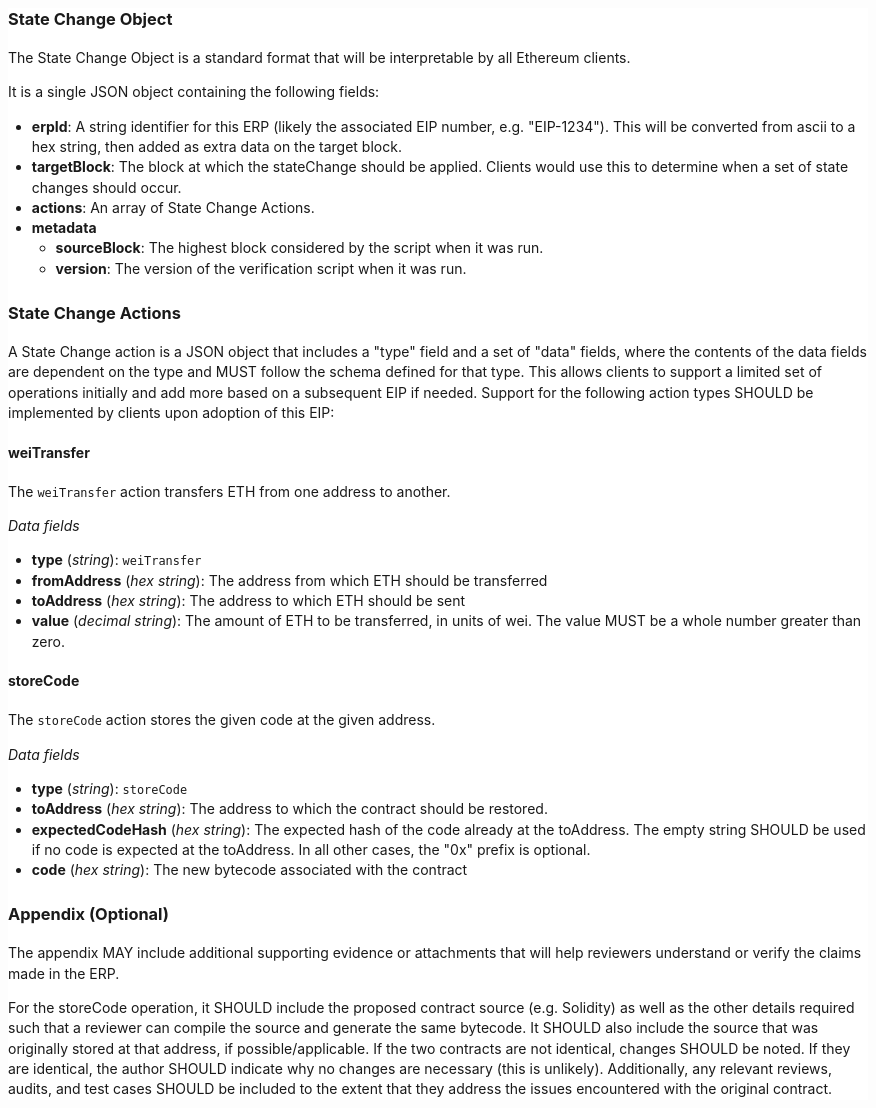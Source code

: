 ### State Change Object

The State Change Object is a standard format that will be interpretable by all Ethereum clients.

It is a single JSON object containing the following fields:

- **erpId**: A string identifier for this ERP (likely the associated EIP number, e.g. "EIP-1234"). This will be converted from ascii to a hex string, then added as extra data on the target block.
- **targetBlock**: The block at which the stateChange should be applied. Clients would use this to determine when a set of state changes should occur.
- **actions**: An array of State Change Actions.
- **metadata**
  - **sourceBlock**: The highest block considered by the script when it was run.
  - **version**: The version of the verification script when it was run.

### State Change Actions

A State Change action is a JSON object that includes a "type" field and a set of "data" fields, where the contents of the data fields are dependent on the type and MUST follow the schema defined for that type. This allows clients to support a limited set of operations initially and add more based on a subsequent EIP if needed. Support for the following action types SHOULD be implemented by clients upon adoption of this EIP:

#### weiTransfer

The `weiTransfer` action transfers ETH from one address to another.

*Data fields*

- **type** (*string*): `weiTransfer`
- **fromAddress** (*hex string*): The address from which ETH should be transferred
- **toAddress** (*hex string*): The address to which ETH should be sent
- **value** (*decimal string*): The amount of ETH to be transferred, in units of wei. The value MUST be a whole number greater than zero.

#### storeCode

The `storeCode` action stores the given code at the given address.

*Data fields*

- **type** (*string*): `storeCode`
- **toAddress** (*hex string*): The address to which the contract should be restored.
- **expectedCodeHash** (*hex string*): The expected hash of the code already at the toAddress. The empty string SHOULD be used if no code is expected at the toAddress. In all other cases, the "0x" prefix is optional.
- **code** (*hex string*): The new bytecode associated with the contract

### Appendix (Optional)

The appendix MAY include additional supporting evidence or attachments that will help reviewers understand or verify the claims made in the ERP.

For the storeCode operation, it SHOULD include the proposed contract source (e.g. Solidity) as well as the other details required such that a reviewer can compile the source and generate the same bytecode. It SHOULD also include the source that was originally stored at that address, if possible/applicable. If the two contracts are not identical, changes SHOULD be noted. If they are identical, the author SHOULD indicate why no changes are necessary (this is unlikely). Additionally, any relevant reviews, audits, and test cases SHOULD be included to the extent that they address the issues encountered with the original contract.
